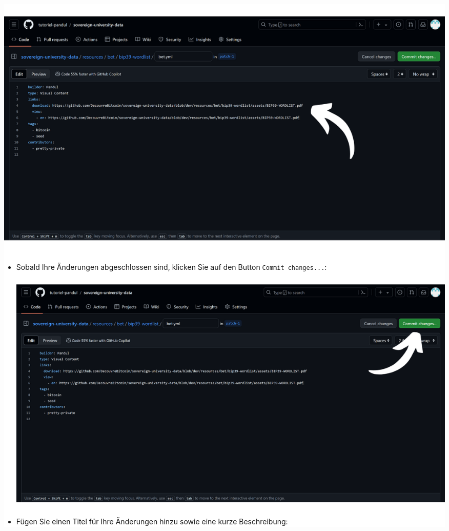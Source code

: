 ![event](assets/48.webp)
- Sobald Ihre Änderungen abgeschlossen sind, klicken Sie auf den Button `Commit changes...`:
![event](assets/49.webp)
- Fügen Sie einen Titel für Ihre Änderungen hinzu sowie eine kurze Beschreibung:
